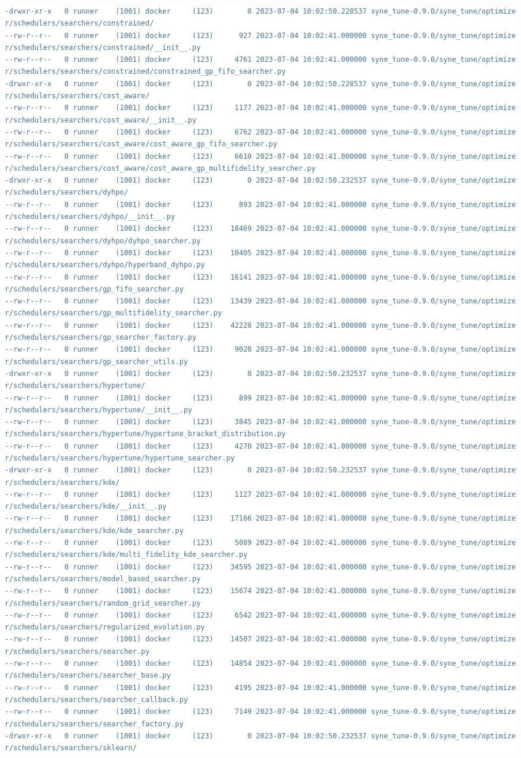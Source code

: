 ```diff
-drwxr-xr-x   0 runner    (1001) docker     (123)        0 2023-07-04 10:02:50.228537 syne_tune-0.9.0/syne_tune/optimizer/schedulers/searchers/constrained/
--rw-r--r--   0 runner    (1001) docker     (123)      927 2023-07-04 10:02:41.000000 syne_tune-0.9.0/syne_tune/optimizer/schedulers/searchers/constrained/__init__.py
--rw-r--r--   0 runner    (1001) docker     (123)     4761 2023-07-04 10:02:41.000000 syne_tune-0.9.0/syne_tune/optimizer/schedulers/searchers/constrained/constrained_gp_fifo_searcher.py
-drwxr-xr-x   0 runner    (1001) docker     (123)        0 2023-07-04 10:02:50.228537 syne_tune-0.9.0/syne_tune/optimizer/schedulers/searchers/cost_aware/
--rw-r--r--   0 runner    (1001) docker     (123)     1177 2023-07-04 10:02:41.000000 syne_tune-0.9.0/syne_tune/optimizer/schedulers/searchers/cost_aware/__init__.py
--rw-r--r--   0 runner    (1001) docker     (123)     6762 2023-07-04 10:02:41.000000 syne_tune-0.9.0/syne_tune/optimizer/schedulers/searchers/cost_aware/cost_aware_gp_fifo_searcher.py
--rw-r--r--   0 runner    (1001) docker     (123)     6610 2023-07-04 10:02:41.000000 syne_tune-0.9.0/syne_tune/optimizer/schedulers/searchers/cost_aware/cost_aware_gp_multifidelity_searcher.py
-drwxr-xr-x   0 runner    (1001) docker     (123)        0 2023-07-04 10:02:50.232537 syne_tune-0.9.0/syne_tune/optimizer/schedulers/searchers/dyhpo/
--rw-r--r--   0 runner    (1001) docker     (123)      893 2023-07-04 10:02:41.000000 syne_tune-0.9.0/syne_tune/optimizer/schedulers/searchers/dyhpo/__init__.py
--rw-r--r--   0 runner    (1001) docker     (123)    18469 2023-07-04 10:02:41.000000 syne_tune-0.9.0/syne_tune/optimizer/schedulers/searchers/dyhpo/dyhpo_searcher.py
--rw-r--r--   0 runner    (1001) docker     (123)    10405 2023-07-04 10:02:41.000000 syne_tune-0.9.0/syne_tune/optimizer/schedulers/searchers/dyhpo/hyperband_dyhpo.py
--rw-r--r--   0 runner    (1001) docker     (123)    16141 2023-07-04 10:02:41.000000 syne_tune-0.9.0/syne_tune/optimizer/schedulers/searchers/gp_fifo_searcher.py
--rw-r--r--   0 runner    (1001) docker     (123)    13439 2023-07-04 10:02:41.000000 syne_tune-0.9.0/syne_tune/optimizer/schedulers/searchers/gp_multifidelity_searcher.py
--rw-r--r--   0 runner    (1001) docker     (123)    42228 2023-07-04 10:02:41.000000 syne_tune-0.9.0/syne_tune/optimizer/schedulers/searchers/gp_searcher_factory.py
--rw-r--r--   0 runner    (1001) docker     (123)     9020 2023-07-04 10:02:41.000000 syne_tune-0.9.0/syne_tune/optimizer/schedulers/searchers/gp_searcher_utils.py
-drwxr-xr-x   0 runner    (1001) docker     (123)        0 2023-07-04 10:02:50.232537 syne_tune-0.9.0/syne_tune/optimizer/schedulers/searchers/hypertune/
--rw-r--r--   0 runner    (1001) docker     (123)      899 2023-07-04 10:02:41.000000 syne_tune-0.9.0/syne_tune/optimizer/schedulers/searchers/hypertune/__init__.py
--rw-r--r--   0 runner    (1001) docker     (123)     3845 2023-07-04 10:02:41.000000 syne_tune-0.9.0/syne_tune/optimizer/schedulers/searchers/hypertune/hypertune_bracket_distribution.py
--rw-r--r--   0 runner    (1001) docker     (123)     4270 2023-07-04 10:02:41.000000 syne_tune-0.9.0/syne_tune/optimizer/schedulers/searchers/hypertune/hypertune_searcher.py
-drwxr-xr-x   0 runner    (1001) docker     (123)        0 2023-07-04 10:02:50.232537 syne_tune-0.9.0/syne_tune/optimizer/schedulers/searchers/kde/
--rw-r--r--   0 runner    (1001) docker     (123)     1127 2023-07-04 10:02:41.000000 syne_tune-0.9.0/syne_tune/optimizer/schedulers/searchers/kde/__init__.py
--rw-r--r--   0 runner    (1001) docker     (123)    17166 2023-07-04 10:02:41.000000 syne_tune-0.9.0/syne_tune/optimizer/schedulers/searchers/kde/kde_searcher.py
--rw-r--r--   0 runner    (1001) docker     (123)     5089 2023-07-04 10:02:41.000000 syne_tune-0.9.0/syne_tune/optimizer/schedulers/searchers/kde/multi_fidelity_kde_searcher.py
--rw-r--r--   0 runner    (1001) docker     (123)    34595 2023-07-04 10:02:41.000000 syne_tune-0.9.0/syne_tune/optimizer/schedulers/searchers/model_based_searcher.py
--rw-r--r--   0 runner    (1001) docker     (123)    15674 2023-07-04 10:02:41.000000 syne_tune-0.9.0/syne_tune/optimizer/schedulers/searchers/random_grid_searcher.py
--rw-r--r--   0 runner    (1001) docker     (123)     6542 2023-07-04 10:02:41.000000 syne_tune-0.9.0/syne_tune/optimizer/schedulers/searchers/regularized_evolution.py
--rw-r--r--   0 runner    (1001) docker     (123)    14507 2023-07-04 10:02:41.000000 syne_tune-0.9.0/syne_tune/optimizer/schedulers/searchers/searcher.py
--rw-r--r--   0 runner    (1001) docker     (123)    14854 2023-07-04 10:02:41.000000 syne_tune-0.9.0/syne_tune/optimizer/schedulers/searchers/searcher_base.py
--rw-r--r--   0 runner    (1001) docker     (123)     4195 2023-07-04 10:02:41.000000 syne_tune-0.9.0/syne_tune/optimizer/schedulers/searchers/searcher_callback.py
--rw-r--r--   0 runner    (1001) docker     (123)     7149 2023-07-04 10:02:41.000000 syne_tune-0.9.0/syne_tune/optimizer/schedulers/searchers/searcher_factory.py
-drwxr-xr-x   0 runner    (1001) docker     (123)        0 2023-07-04 10:02:50.232537 syne_tune-0.9.0/syne_tune/optimizer/schedulers/searchers/sklearn/
```